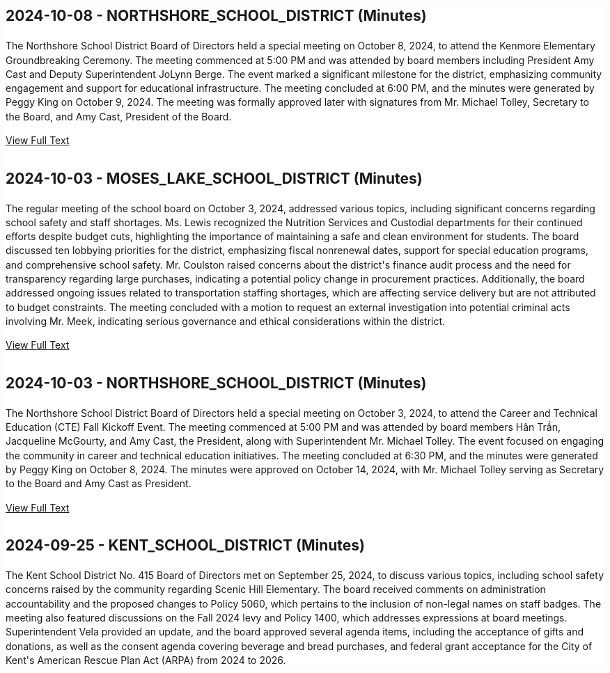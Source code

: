 ## 2024-10-08 - NORTHSHORE_SCHOOL_DISTRICT (Minutes)

The Northshore School District Board of Directors held a special meeting on October 8, 2024, to attend the Kenmore Elementary Groundbreaking Ceremony. The meeting commenced at 5:00 PM and was attended by board members including President Amy Cast and Deputy Superintendent JoLynn Berge. The event marked a significant milestone for the district, emphasizing community engagement and support for educational infrastructure. The meeting concluded at 6:00 PM, and the minutes were generated by Peggy King on October 9, 2024. The meeting was formally approved later with signatures from Mr. Michael Tolley, Secretary to the Board, and Amy Cast, President of the Board.

[View Full Text](https://raw.githubusercontent.com/VoronoiPerspectives/WashingtonStateSchoolBoardExplorer/refs/heads/main/data/countries/usa/states/wa/counties/snohomish/school_boards/northshore_school_district/2024/2024-10-08-minutes.txt)

## 2024-10-03 - MOSES_LAKE_SCHOOL_DISTRICT (Minutes)

The regular meeting of the school board on October 3, 2024, addressed various topics, including significant concerns regarding school safety and staff shortages. Ms. Lewis recognized the Nutrition Services and Custodial departments for their continued efforts despite budget cuts, highlighting the importance of maintaining a safe and clean environment for students. The board discussed ten lobbying priorities for the district, emphasizing fiscal nonrenewal dates, support for special education programs, and comprehensive school safety. Mr. Coulston raised concerns about the district's finance audit process and the need for transparency regarding large purchases, indicating a potential policy change in procurement practices. Additionally, the board addressed ongoing issues related to transportation staffing shortages, which are affecting service delivery but are not attributed to budget constraints. The meeting concluded with a motion to request an external investigation into potential criminal acts involving Mr. Meek, indicating serious governance and ethical considerations within the district.

[View Full Text](https://raw.githubusercontent.com/VoronoiPerspectives/WashingtonStateSchoolBoardExplorer/refs/heads/main/data/countries/usa/states/wa/counties/grant/school_boards/moses_lake_school_district/2024/2024-10-03-minutes.txt)

## 2024-10-03 - NORTHSHORE_SCHOOL_DISTRICT (Minutes)

The Northshore School District Board of Directors held a special meeting on October 3, 2024, to attend the Career and Technical Education (CTE) Fall Kickoff Event. The meeting commenced at 5:00 PM and was attended by board members Hân Trần, Jacqueline McGourty, and Amy Cast, the President, along with Superintendent Mr. Michael Tolley. The event focused on engaging the community in career and technical education initiatives. The meeting concluded at 6:30 PM, and the minutes were generated by Peggy King on October 8, 2024. The minutes were approved on October 14, 2024, with Mr. Michael Tolley serving as Secretary to the Board and Amy Cast as President.

[View Full Text](https://raw.githubusercontent.com/VoronoiPerspectives/WashingtonStateSchoolBoardExplorer/refs/heads/main/data/countries/usa/states/wa/counties/snohomish/school_boards/northshore_school_district/2024/2024-10-03-minutes.txt)

## 2024-09-25 - KENT_SCHOOL_DISTRICT (Minutes)

The Kent School District No. 415 Board of Directors met on September 25, 2024, to discuss various topics, including school safety concerns raised by the community regarding Scenic Hill Elementary. The board received comments on administration accountability and the proposed changes to Policy 5060, which pertains to the inclusion of non-legal names on staff badges. The meeting also featured discussions on the Fall 2024 levy and Policy 1400, which addresses expressions at board meetings. Superintendent Vela provided an update, and the board approved several agenda items, including the acceptance of gifts and donations, as well as the consent agenda covering beverage and bread purchases, and federal grant acceptance for the City of Kent's American Rescue Plan Act (ARPA) from 2024 to 2026.
